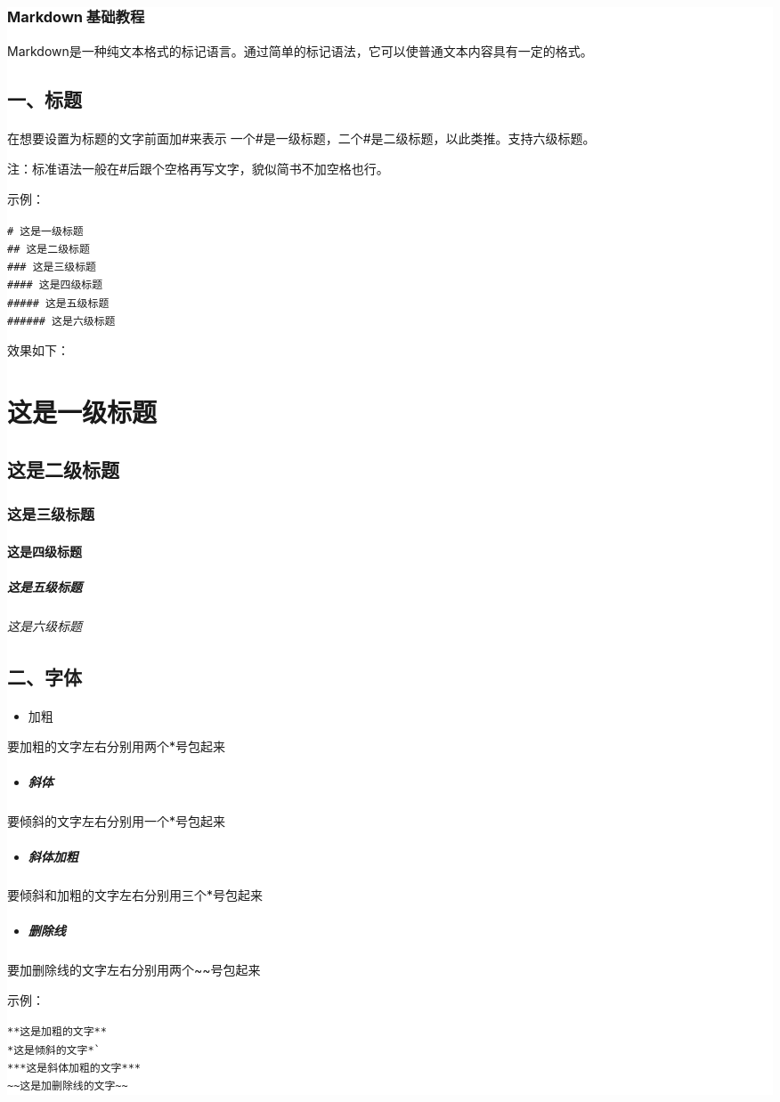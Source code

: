 

### Markdown 基础教程

Markdown是一种纯文本格式的标记语言。通过简单的标记语法，它可以使普通文本内容具有一定的格式。

## 一、标题

在想要设置为标题的文字前面加#来表示
 一个#是一级标题，二个#是二级标题，以此类推。支持六级标题。

注：标准语法一般在#后跟个空格再写文字，貌似简书不加空格也行。

示例：

```
# 这是一级标题
## 这是二级标题
### 这是三级标题
#### 这是四级标题
##### 这是五级标题
###### 这是六级标题
```

效果如下：

# 这是一级标题
## 这是二级标题
### 这是三级标题
#### 这是四级标题
##### 这是五级标题
###### 这是六级标题

## 二、字体

* 加粗

要加粗的文字左右分别用两个*号包起来

- ##### 斜体

要倾斜的文字左右分别用一个*号包起来

- ##### 斜体加粗

要倾斜和加粗的文字左右分别用三个*号包起来

- ##### 删除线

要加删除线的文字左右分别用两个~~号包起来

示例：

```
**这是加粗的文字**
*这是倾斜的文字*`
***这是斜体加粗的文字***
~~这是加删除线的文字~~
```

